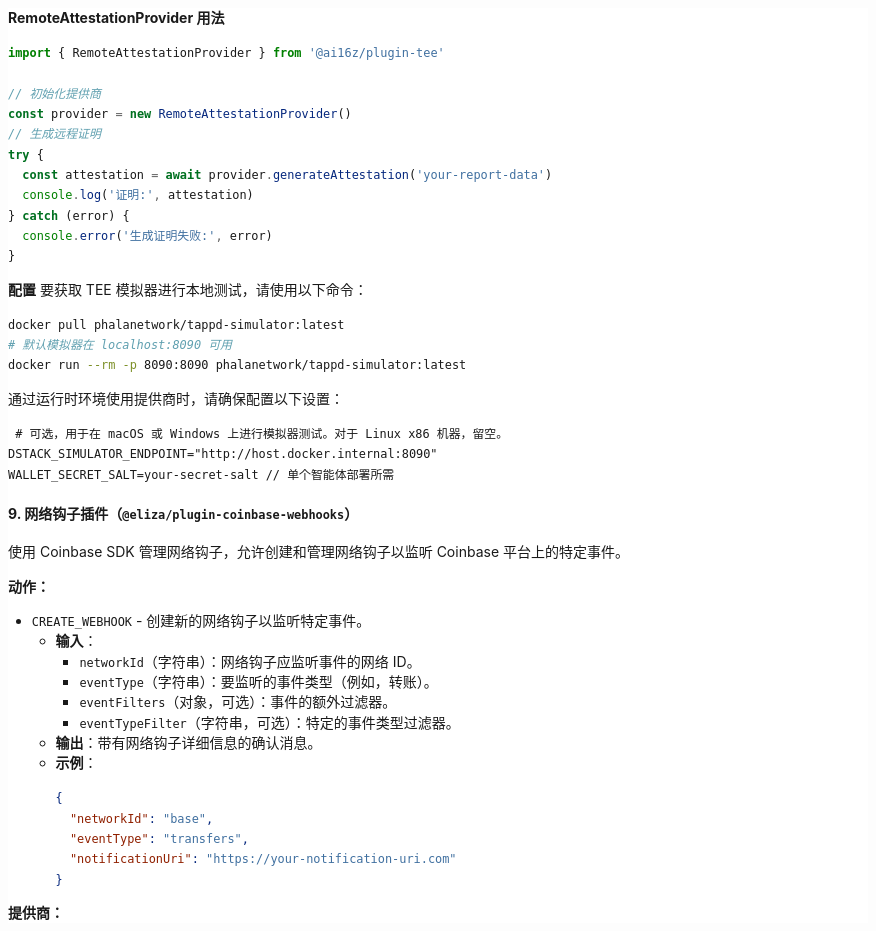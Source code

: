 **RemoteAttestationProvider 用法**

```typescript
import { RemoteAttestationProvider } from '@ai16z/plugin-tee'

// 初始化提供商
const provider = new RemoteAttestationProvider()
// 生成远程证明
try {
  const attestation = await provider.generateAttestation('your-report-data')
  console.log('证明:', attestation)
} catch (error) {
  console.error('生成证明失败:', error)
}
```

**配置**
要获取 TEE 模拟器进行本地测试，请使用以下命令：

```bash
docker pull phalanetwork/tappd-simulator:latest
# 默认模拟器在 localhost:8090 可用
docker run --rm -p 8090:8090 phalanetwork/tappd-simulator:latest
```

通过运行时环境使用提供商时，请确保配置以下设置：

```env
 # 可选，用于在 macOS 或 Windows 上进行模拟器测试。对于 Linux x86 机器，留空。
DSTACK_SIMULATOR_ENDPOINT="http://host.docker.internal:8090"
WALLET_SECRET_SALT=your-secret-salt // 单个智能体部署所需
```

#### 9. 网络钩子插件（`@eliza/plugin-coinbase-webhooks`）

使用 Coinbase SDK 管理网络钩子，允许创建和管理网络钩子以监听 Coinbase 平台上的特定事件。

**动作：**

- `CREATE_WEBHOOK` - 创建新的网络钩子以监听特定事件。
  - **输入**：
    - `networkId`（字符串）：网络钩子应监听事件的网络 ID。
    - `eventType`（字符串）：要监听的事件类型（例如，转账）。
    - `eventFilters`（对象，可选）：事件的额外过滤器。
    - `eventTypeFilter`（字符串，可选）：特定的事件类型过滤器。
  - **输出**：带有网络钩子详细信息的确认消息。
  - **示例**：
    ```json
    {
      "networkId": "base",
      "eventType": "transfers",
      "notificationUri": "https://your-notification-uri.com"
    }
    ```

**提供商：**
